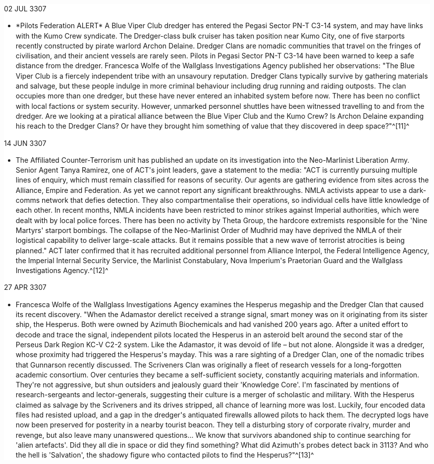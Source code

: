 02 JUL 3307

- \*Pilots Federation ALERT\*
A Blue Viper Club dredger has entered the Pegasi Sector PN-T C3-14 system, and may have links with the Kumo Crew syndicate. The Dredger-class bulk cruiser has taken position near Kumo City, one of five starports recently constructed by pirate warlord Archon Delaine. Dredger Clans are nomadic communities that travel on the fringes of civilisation, and their ancient vessels are rarely seen. Pilots in Pegasi Sector PN-T C3-14 have been warned to keep a safe distance from the dredger. Francesca Wolfe of the Wallglass Investigations Agency published her observations: "The Blue Viper Club is a fiercely independent tribe with an unsavoury reputation. Dredger Clans typically survive by gathering materials and salvage, but these people indulge in more criminal behaviour including drug running and raiding outposts. The clan occupies more than one dredger, but these have never entered an inhabited system before now. There has been no conflict with local factions or system security. However, unmarked personnel shuttles have been witnessed travelling to and from the dredger. Are we looking at a piratical alliance between the Blue Viper Club and the Kumo Crew? Is Archon Delaine expanding his reach to the Dredger Clans? Or have they brought him something of value that they discovered in deep space?"^[11]^

14 JUN 3307

- The Affiliated Counter-Terrorism unit has published an update on its investigation into the Neo-Marlinist Liberation Army. Senior Agent Tanya Ramirez, one of ACT's joint leaders, gave a statement to the media: "ACT is currently pursuing multiple lines of enquiry, which must remain classified for reasons of security. Our agents are gathering evidence from sites across the Alliance, Empire and Federation. As yet we cannot report any significant breakthroughs. NMLA activists appear to use a dark-comms network that defies detection. They also compartmentalise their operations, so individual cells have little knowledge of each other. In recent months, NMLA incidents have been restricted to minor strikes against Imperial authorities, which were dealt with by local police forces. There has been no activity by Theta Group, the hardcore extremists responsible for the 'Nine Martyrs' starport bombings. The collapse of the Neo-Marlinist Order of Mudhrid may have deprived the NMLA of their logistical capability to deliver large-scale attacks. But it remains possible that a new wave of terrorist atrocities is being planned." ACT later confirmed that it has recruited additional personnel from Alliance Interpol, the Federal Intelligence Agency, the Imperial Internal Security Service, the Marlinist Constabulary, Nova Imperium's Praetorian Guard and the Wallglass Investigations Agency.^[12]^

27 APR 3307

- Francesca Wolfe of the Wallglass Investigations Agency examines the Hesperus megaship and the Dredger Clan that caused its recent discovery. "When the Adamastor derelict received a strange signal, smart money was on it originating from its sister ship, the Hesperus. Both were owned by Azimuth Biochemicals and had vanished 200 years ago. After a united effort to decode and trace the signal, independent pilots located the Hesperus in an asteroid belt around the second star of the Perseus Dark Region KC-V C2-2 system. Like the Adamastor, it was devoid of life – but not alone. Alongside it was a dredger, whose proximity had triggered the Hesperus's mayday. This was a rare sighting of a Dredger Clan, one of the nomadic tribes that Gunnarson recently discussed. The Scriveners Clan was originally a fleet of research vessels for a long-forgotten academic consortium. Over centuries they became a self-sufficient society, constantly acquiring materials and information. They're not aggressive, but shun outsiders and jealously guard their 'Knowledge Core'. I'm fascinated by mentions of research-sergeants and lector-generals, suggesting their culture is a merger of scholastic and military. With the Hesperus claimed as salvage by the Scriveners and its drives stripped, all chance of learning more was lost. Luckily, four encoded data files had resisted upload, and a gap in the dredger's antiquated firewalls allowed pilots to hack them. The decrypted logs have now been preserved for posterity in a nearby tourist beacon. They tell a disturbing story of corporate rivalry, murder and revenge, but also leave many unanswered questions... We know that survivors abandoned ship to continue searching for 'alien artefacts'. Did they all die in space or did they find something? What did Azimuth's probes detect back in 3113? And who the hell is 'Salvation', the shadowy figure who contacted pilots to find the Hesperus?"^[13]^
